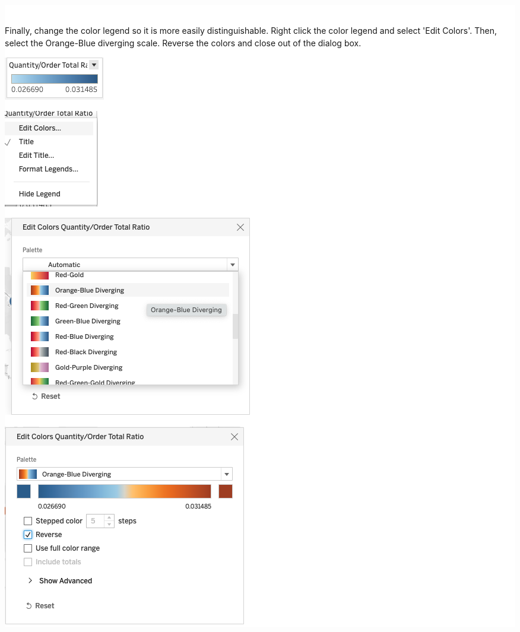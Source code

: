 <br>

Finally, change the color legend so it is more easily distinguishable. Right click the color legend and select 'Edit Colors'. Then, select the Orange-Blue diverging scale. Reverse the colors and close out of the dialog box.

![A](assets/find_color_legend.png)

![A](assets/edit_colors.png)

![A](assets/orange_blue_diverging.png)

![A](assets/reversed_legend.png)
 